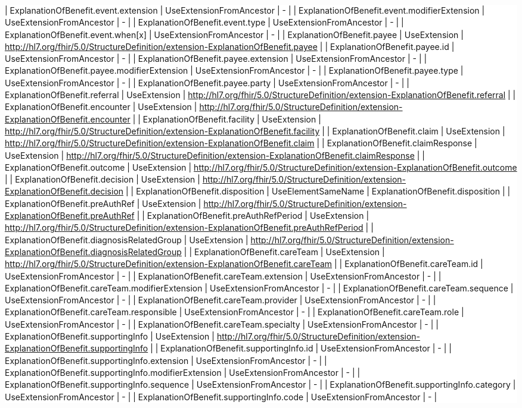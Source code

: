| ExplanationOfBenefit.event.extension | UseExtensionFromAncestor | - |
| ExplanationOfBenefit.event.modifierExtension | UseExtensionFromAncestor | - |
| ExplanationOfBenefit.event.type | UseExtensionFromAncestor | - |
| ExplanationOfBenefit.event.when[x] | UseExtensionFromAncestor | - |
| ExplanationOfBenefit.payee | UseExtension | http://hl7.org/fhir/5.0/StructureDefinition/extension-ExplanationOfBenefit.payee |
| ExplanationOfBenefit.payee.id | UseExtensionFromAncestor | - |
| ExplanationOfBenefit.payee.extension | UseExtensionFromAncestor | - |
| ExplanationOfBenefit.payee.modifierExtension | UseExtensionFromAncestor | - |
| ExplanationOfBenefit.payee.type | UseExtensionFromAncestor | - |
| ExplanationOfBenefit.payee.party | UseExtensionFromAncestor | - |
| ExplanationOfBenefit.referral | UseExtension | http://hl7.org/fhir/5.0/StructureDefinition/extension-ExplanationOfBenefit.referral |
| ExplanationOfBenefit.encounter | UseExtension | http://hl7.org/fhir/5.0/StructureDefinition/extension-ExplanationOfBenefit.encounter |
| ExplanationOfBenefit.facility | UseExtension | http://hl7.org/fhir/5.0/StructureDefinition/extension-ExplanationOfBenefit.facility |
| ExplanationOfBenefit.claim | UseExtension | http://hl7.org/fhir/5.0/StructureDefinition/extension-ExplanationOfBenefit.claim |
| ExplanationOfBenefit.claimResponse | UseExtension | http://hl7.org/fhir/5.0/StructureDefinition/extension-ExplanationOfBenefit.claimResponse |
| ExplanationOfBenefit.outcome | UseExtension | http://hl7.org/fhir/5.0/StructureDefinition/extension-ExplanationOfBenefit.outcome |
| ExplanationOfBenefit.decision | UseExtension | http://hl7.org/fhir/5.0/StructureDefinition/extension-ExplanationOfBenefit.decision |
| ExplanationOfBenefit.disposition | UseElementSameName | ExplanationOfBenefit.disposition |
| ExplanationOfBenefit.preAuthRef | UseExtension | http://hl7.org/fhir/5.0/StructureDefinition/extension-ExplanationOfBenefit.preAuthRef |
| ExplanationOfBenefit.preAuthRefPeriod | UseExtension | http://hl7.org/fhir/5.0/StructureDefinition/extension-ExplanationOfBenefit.preAuthRefPeriod |
| ExplanationOfBenefit.diagnosisRelatedGroup | UseExtension | http://hl7.org/fhir/5.0/StructureDefinition/extension-ExplanationOfBenefit.diagnosisRelatedGroup |
| ExplanationOfBenefit.careTeam | UseExtension | http://hl7.org/fhir/5.0/StructureDefinition/extension-ExplanationOfBenefit.careTeam |
| ExplanationOfBenefit.careTeam.id | UseExtensionFromAncestor | - |
| ExplanationOfBenefit.careTeam.extension | UseExtensionFromAncestor | - |
| ExplanationOfBenefit.careTeam.modifierExtension | UseExtensionFromAncestor | - |
| ExplanationOfBenefit.careTeam.sequence | UseExtensionFromAncestor | - |
| ExplanationOfBenefit.careTeam.provider | UseExtensionFromAncestor | - |
| ExplanationOfBenefit.careTeam.responsible | UseExtensionFromAncestor | - |
| ExplanationOfBenefit.careTeam.role | UseExtensionFromAncestor | - |
| ExplanationOfBenefit.careTeam.specialty | UseExtensionFromAncestor | - |
| ExplanationOfBenefit.supportingInfo | UseExtension | http://hl7.org/fhir/5.0/StructureDefinition/extension-ExplanationOfBenefit.supportingInfo |
| ExplanationOfBenefit.supportingInfo.id | UseExtensionFromAncestor | - |
| ExplanationOfBenefit.supportingInfo.extension | UseExtensionFromAncestor | - |
| ExplanationOfBenefit.supportingInfo.modifierExtension | UseExtensionFromAncestor | - |
| ExplanationOfBenefit.supportingInfo.sequence | UseExtensionFromAncestor | - |
| ExplanationOfBenefit.supportingInfo.category | UseExtensionFromAncestor | - |
| ExplanationOfBenefit.supportingInfo.code | UseExtensionFromAncestor | - |